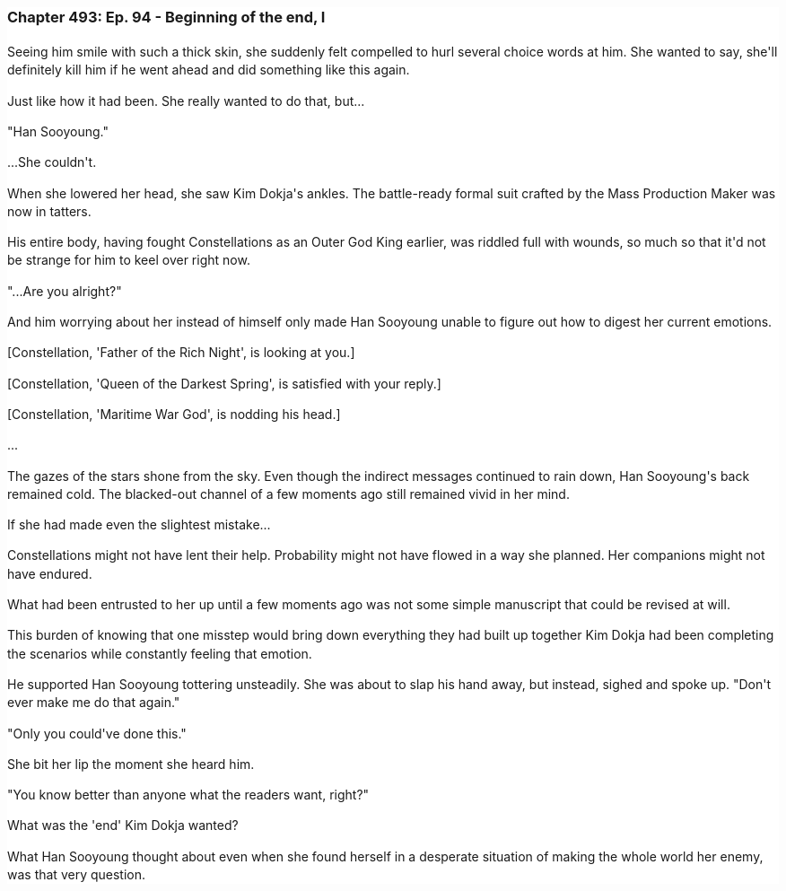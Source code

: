 ### Chapter 493: Ep. 94 - Beginning of the end, I

Seeing him smile with such a thick skin, she suddenly felt compelled to hurl
several choice words at him. She wanted to say, she'll definitely kill him if
he went ahead and did something like this again.

Just like how it had been. She really wanted to do that, but...

"Han Sooyoung."

...She couldn't.

When she lowered her head, she saw Kim Dokja's ankles. The battle-ready formal
suit crafted by the Mass Production Maker was now in tatters.

His entire body, having fought Constellations as an Outer God King earlier,
was riddled full with wounds, so much so that it'd not be strange for him to
keel over right now.

"...Are you alright?"

And him worrying about her instead of himself only made Han Sooyoung unable to
figure out how to digest her current emotions.

\[Constellation, 'Father of the Rich Night', is looking at you.\]

\[Constellation, 'Queen of the Darkest Spring', is satisfied with your
reply.\]

\[Constellation, 'Maritime War God', is nodding his head.\]

...

The gazes of the stars shone from the sky. Even though the indirect messages
continued to rain down, Han Sooyoung's back remained cold. The blacked-out
channel of a few moments ago still remained vivid in her mind.

If she had made even the slightest mistake...

Constellations might not have lent their help. Probability might not have
flowed in a way she planned. Her companions might not have endured.

What had been entrusted to her up until a few moments ago was not some simple
manuscript that could be revised at will.

This burden of knowing that one misstep would bring down everything they had
built up together  Kim Dokja had been completing the scenarios while
constantly feeling that emotion.

He supported Han Sooyoung tottering unsteadily. She was about to slap his hand
away, but instead, sighed and spoke up. "Don't ever make me do that again."

"Only you could've done this."

She bit her lip the moment she heard him.

"You know better than anyone what the readers want, right?"

What was the 'end' Kim Dokja wanted?

What Han Sooyoung thought about even when she found herself in a desperate
situation of making the whole world her enemy, was that very question.
